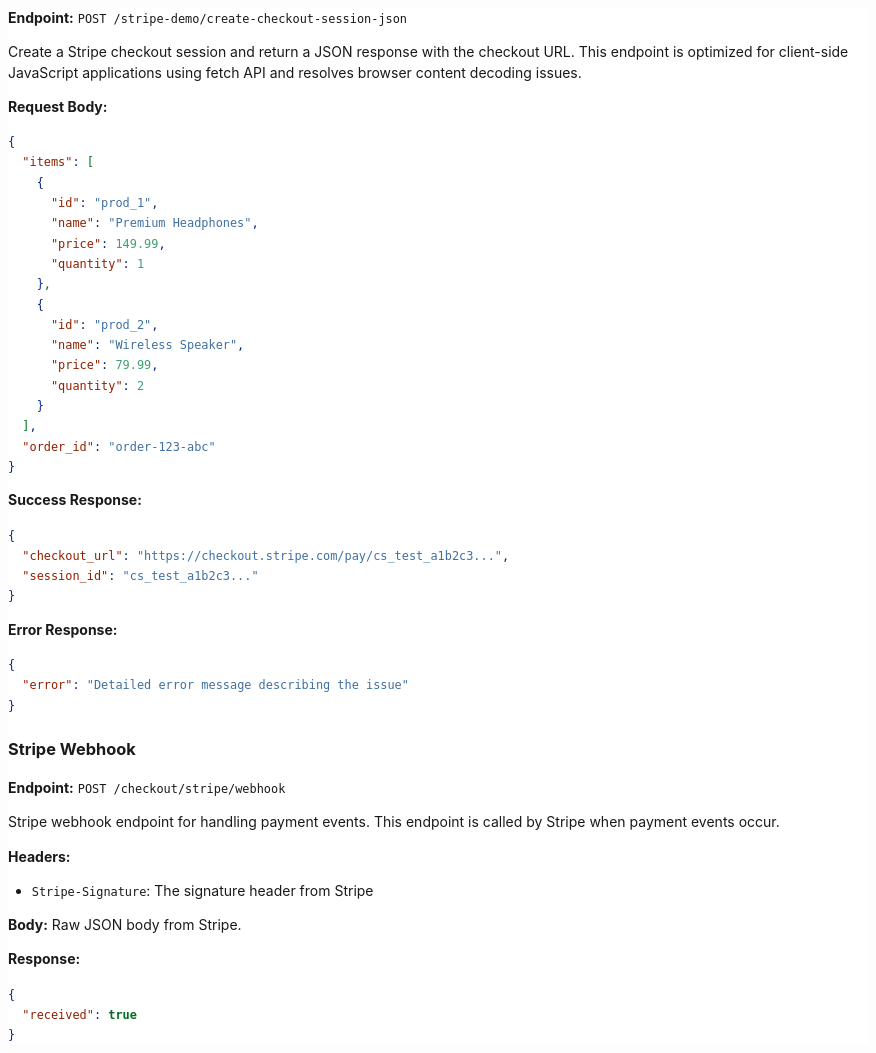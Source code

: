 **Endpoint:** `POST /stripe-demo/create-checkout-session-json`

Create a Stripe checkout session and return a JSON response with the checkout URL. This endpoint is optimized for client-side JavaScript applications using fetch API and resolves browser content decoding issues.

**Request Body:**
```json
{
  "items": [
    {
      "id": "prod_1",
      "name": "Premium Headphones",
      "price": 149.99,
      "quantity": 1
    },
    {
      "id": "prod_2",
      "name": "Wireless Speaker",
      "price": 79.99,
      "quantity": 2
    }
  ],
  "order_id": "order-123-abc"
}
```

**Success Response:**
```json
{
  "checkout_url": "https://checkout.stripe.com/pay/cs_test_a1b2c3...",
  "session_id": "cs_test_a1b2c3..."
}
```

**Error Response:**
```json
{
  "error": "Detailed error message describing the issue"
}
```

### Stripe Webhook

**Endpoint:** `POST /checkout/stripe/webhook`

Stripe webhook endpoint for handling payment events. This endpoint is called by Stripe when payment events occur.

**Headers:**
- `Stripe-Signature`: The signature header from Stripe

**Body:**
Raw JSON body from Stripe.

**Response:**
```json
{
  "received": true
}
```
